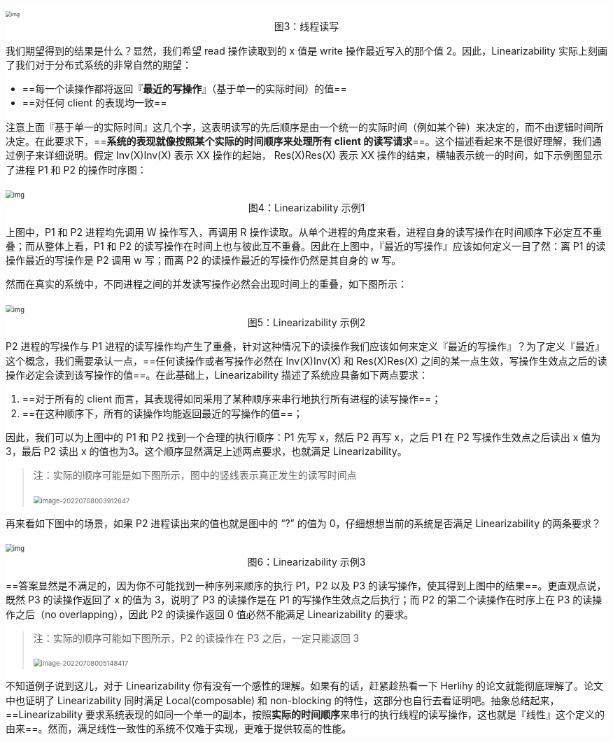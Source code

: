 <img src="https://littleneko.oss-cn-beijing.aliyuncs.com/img/spso.png" alt="img" style="zoom:50%;" />

<center>图3：线程读写</center>

我们期望得到的结果是什么？显然，我们希望 read 操作读取到的 x 值是 write 操作最近写入的那个值 2。因此，Linearizability 实际上刻画了我们对于分布式系统的非常自然的期望：

* ==每一个读操作都将返回『**最近的写操作**』（基于单一的实际时间）的值==
* ==对任何 client 的表现均一致==

注意上面『基于单一的实际时间』这几个字，这表明读写的先后顺序是由一个统一的实际时间（例如某个钟）来决定的，而不由逻辑时间所决定。在此要求下，==**系统的表现就像按照某个实际的时间顺序来处理所有 client 的读写请求**==。这个描述看起来不是很好理解，我们通过例子来详细说明。假定 Inv(X)Inv(X) 表示 XX 操作的起始， Res(X)Res(X) 表示 XX 操作的结束，横轴表示统一的时间，如下示例图显示了进程 P1 和 P2 的操作时序图：

<img src="https://littleneko.oss-cn-beijing.aliyuncs.com/img/inv_res.png" alt="img" style="zoom:67%;" />

<center>图4：Linearizability 示例1</center>

上图中，P1 和 P2 进程均先调用 W 操作写入，再调用 R 操作读取。从单个进程的角度来看，进程自身的读写操作在时间顺序下必定互不重叠；而从整体上看，P1 和 P2 的读写操作在时间上也与彼此互不重叠。因此在上图中，『最近的写操作』应该如何定义一目了然：离 P1 的读操作最近的写操作是 P2 调用 w 写；而离 P2 的读操作最近的写操作仍然是其自身的 w 写。

然而在真实的系统中，不同进程之间的并发读写操作必然会出现时间上的重叠，如下图所示：

<img src="https://littleneko.oss-cn-beijing.aliyuncs.com/img/inv_res2.png" alt="img" style="zoom:67%;" />

<center>图5：Linearizability 示例2</center>

P2 进程的写操作与 P1 进程的读写操作均产生了重叠，针对这种情况下的读操作我们应该如何来定义『最近的写操作』？为了定义『最近』这个概念，我们需要承认一点，==任何读操作或者写操作必然在 Inv(X)Inv(X) 和 Res(X)Res(X) 之间的某一点生效，写操作生效点之后的读操作必定会读到该写操作的值==。在此基础上，Linearizability 描述了系统应具备如下两点要求：

1. ==对于所有的 client 而言，其表现得如同采用了某种顺序来串行地执行所有进程的读写操作==；
2. ==在这种顺序下，所有的读操作均能返回最近的写操作的值==；

因此，我们可以为上图中的 P1 和 P2 找到一个合理的执行顺序：P1 先写 x，然后 P2 再写 x，之后 P1 在 P2 写操作生效点之后读出 x 值为 3，最后 P2 读出 x 的值也为3。这个顺序显然满足上述两点要求，也就满足 Linearizability。

> 注：实际的顺序可能是如下图所示，图中的竖线表示真正发生的读写时间点
>
> <img src="https://littleneko.oss-cn-beijing.aliyuncs.com/img/image-20220708003912647.png" alt="image-20220708003912647" style="zoom: 67%;" />

再来看如下图中的场景，如果 P2 进程读出来的值也就是图中的 “?” 的值为 0，仔细想想当前的系统是否满足 Linearizability 的两条要求？

<img src="https://littleneko.oss-cn-beijing.aliyuncs.com/img/inv_res3.png" alt="img" style="zoom:67%;" />

<center>图6：Linearizability 示例3</center>

==答案显然是不满足的，因为你不可能找到一种序列来顺序的执行 P1，P2 以及 P3 的读写操作，使其得到上图中的结果==。更直观点说，既然 P3 的读操作返回了 x 的值为 3，说明了 P3 的读操作是在 P1 的写操作生效点之后执行；而 P2 的第二个读操作在时序上在 P3 的读操作之后（no overlapping），因此 P2 的读操作返回 0 值必然不能满足 Linearizability 的要求。

> 注：实际的顺序可能如下图所示，P2 的读操作在 P3 之后，一定只能返回 3
>
> <img src="https://littleneko.oss-cn-beijing.aliyuncs.com/img/image-20220708005148417.png" alt="image-20220708005148417" style="zoom:67%;" />

不知道例子说到这儿，对于 Linearizability 你有没有一个感性的理解。如果有的话，赶紧趁热看一下 Herlihy 的论文就能彻底理解了。论文中也证明了 Linearizability 同时满足 Local(composable) 和 non-blocking 的特性，这部分也自行去看证明吧。抽象总结起来，==Linearizability 要求系统表现的如同一个单一的副本，按照**实际的时间顺序**来串行的执行线程的读写操作，这也就是『线性』这个定义的由来==。然而，满足线性一致性的系统不仅难于实现，更难于提供较高的性能。

